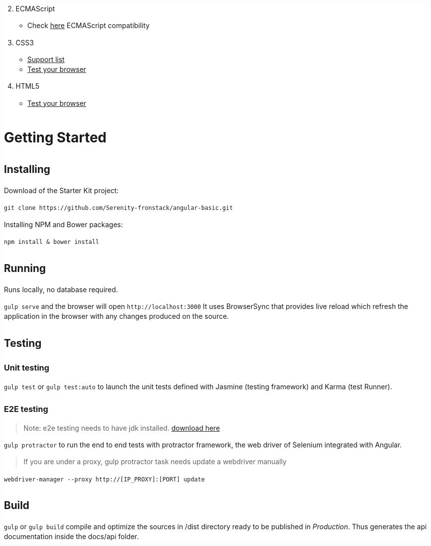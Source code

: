 2. ECMAScript
    * Check [here](http://kangax.github.io/compat-table/es5/) ECMAScript compatibility

3. CSS3
    * [Support list](http://www.w3schools.com/cssref/css3_browsersupport.asp)
    * [Test your browser](http://css3test.com/)

4. HTML5
    * [Test your browser](https://html5test.com/)

# Getting Started

## Installing

Download of the Starter Kit project:
```
git clone https://github.com/Serenity-fronstack/angular-basic.git
```

Installing NPM and Bower packages:
```
npm install & bower install
```

## Running
Runs locally, no database required.

`gulp serve` and the browser will open `http://localhost:3000`
It uses BrowserSync that provides live reload which refresh the application in the browser with any changes produced on the source.   

## Testing

### Unit testing

`gulp test` or  `gulp test:auto` to launch the unit tests defined with Jasmine (testing framework) and Karma (test Runner).
  
### E2E testing
> Note: e2e testing needs to have jdk installed. 
[download here](http://www.oracle.com/technetwork/java/javase/downloads)

`gulp protractor`  to run the end to end tests with protractor framework, the web driver of Selenium integrated with Angular. 

> If you are under a proxy, gulp protractor task needs update a webdriver manually

`webdriver-manager --proxy http://[IP_PROXY]:[PORT] update`

## Build

`gulp` or `gulp build` compile and optimize the sources in /dist directory ready to be published in *Production*. Thus generates the api documentation inside the docs/api folder.  
